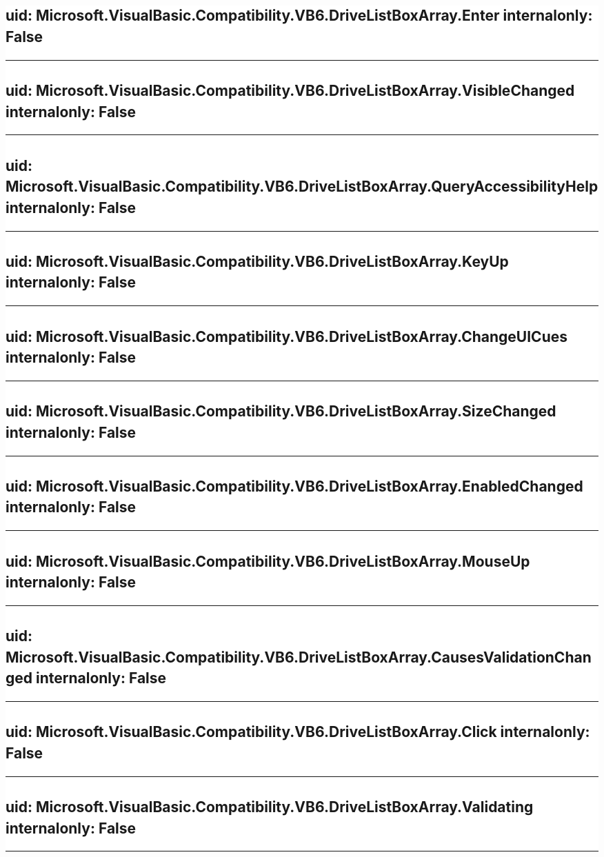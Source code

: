 uid: Microsoft.VisualBasic.Compatibility.VB6.DriveListBoxArray.Enter
internalonly: False
---

---
uid: Microsoft.VisualBasic.Compatibility.VB6.DriveListBoxArray.VisibleChanged
internalonly: False
---

---
uid: Microsoft.VisualBasic.Compatibility.VB6.DriveListBoxArray.QueryAccessibilityHelp
internalonly: False
---

---
uid: Microsoft.VisualBasic.Compatibility.VB6.DriveListBoxArray.KeyUp
internalonly: False
---

---
uid: Microsoft.VisualBasic.Compatibility.VB6.DriveListBoxArray.ChangeUICues
internalonly: False
---

---
uid: Microsoft.VisualBasic.Compatibility.VB6.DriveListBoxArray.SizeChanged
internalonly: False
---

---
uid: Microsoft.VisualBasic.Compatibility.VB6.DriveListBoxArray.EnabledChanged
internalonly: False
---

---
uid: Microsoft.VisualBasic.Compatibility.VB6.DriveListBoxArray.MouseUp
internalonly: False
---

---
uid: Microsoft.VisualBasic.Compatibility.VB6.DriveListBoxArray.CausesValidationChanged
internalonly: False
---

---
uid: Microsoft.VisualBasic.Compatibility.VB6.DriveListBoxArray.Click
internalonly: False
---

---
uid: Microsoft.VisualBasic.Compatibility.VB6.DriveListBoxArray.Validating
internalonly: False
---

---